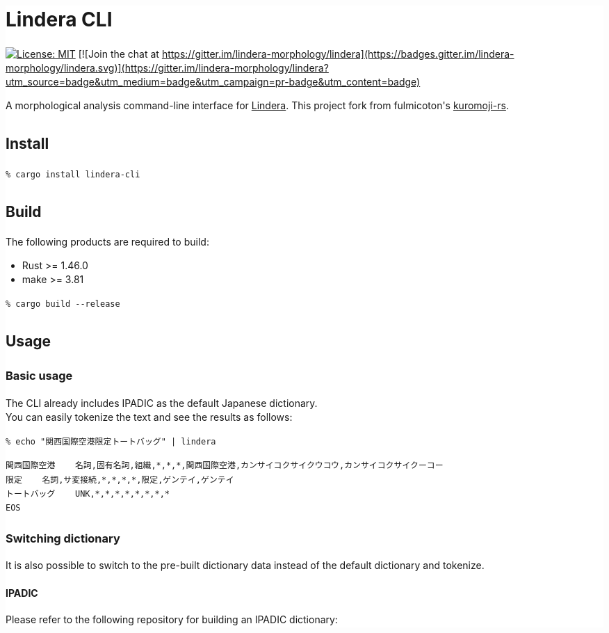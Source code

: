 # Lindera CLI

[![License: MIT](https://img.shields.io/badge/License-MIT-yellow.svg)](https://opensource.org/licenses/MIT) [![Join the chat at https://gitter.im/lindera-morphology/lindera](https://badges.gitter.im/lindera-morphology/lindera.svg)](https://gitter.im/lindera-morphology/lindera?utm_source=badge&utm_medium=badge&utm_campaign=pr-badge&utm_content=badge)

A morphological analysis command-line interface for [Lindera](https://github.com/lindera-morphology/lindera). This project fork from fulmicoton's [kuromoji-rs](https://github.com/fulmicoton/kuromoji-rs).

## Install

```shell script
% cargo install lindera-cli
```

## Build

The following products are required to build:

- Rust >= 1.46.0
- make >= 3.81

```shell script
% cargo build --release
```

## Usage

### Basic usage

The CLI already includes IPADIC as the default Japanese dictionary.  
You can easily tokenize the text and see the results as follows:

```shell script
% echo "関西国際空港限定トートバッグ" | lindera
```

```text
関西国際空港    名詞,固有名詞,組織,*,*,*,関西国際空港,カンサイコクサイクウコウ,カンサイコクサイクーコー
限定    名詞,サ変接続,*,*,*,*,限定,ゲンテイ,ゲンテイ
トートバッグ    UNK,*,*,*,*,*,*,*,*
EOS
```

### Switching dictionary

It is also possible to switch to the pre-built dictionary data instead of the default dictionary and tokenize.

#### IPADIC

Please refer to the following repository for building an IPADIC dictionary:
